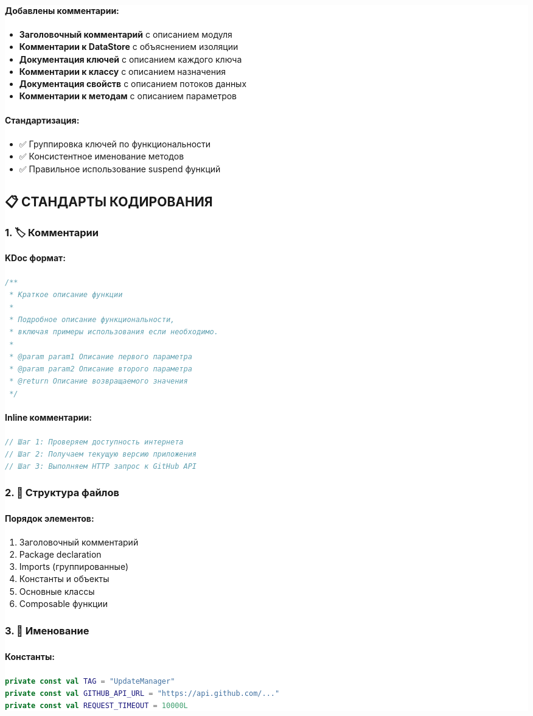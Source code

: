 #### **Добавлены комментарии:**
- **Заголовочный комментарий** с описанием модуля
- **Комментарии к DataStore** с объяснением изоляции
- **Документация ключей** с описанием каждого ключа
- **Комментарии к классу** с описанием назначения
- **Документация свойств** с описанием потоков данных
- **Комментарии к методам** с описанием параметров

#### **Стандартизация:**
- ✅ Группировка ключей по функциональности
- ✅ Консистентное именование методов
- ✅ Правильное использование suspend функций

## 📋 СТАНДАРТЫ КОДИРОВАНИЯ

### **1. 🏷️ Комментарии**

#### **KDoc формат:**
```kotlin
/**
 * Краткое описание функции
 * 
 * Подробное описание функциональности,
 * включая примеры использования если необходимо.
 * 
 * @param param1 Описание первого параметра
 * @param param2 Описание второго параметра
 * @return Описание возвращаемого значения
 */
```

#### **Inline комментарии:**
```kotlin
// Шаг 1: Проверяем доступность интернета
// Шаг 2: Получаем текущую версию приложения
// Шаг 3: Выполняем HTTP запрос к GitHub API
```

### **2. 📁 Структура файлов**

#### **Порядок элементов:**
1. Заголовочный комментарий
2. Package declaration
3. Imports (группированные)
4. Константы и объекты
5. Основные классы
6. Composable функции

### **3. 🎨 Именование**

#### **Константы:**
```kotlin
private const val TAG = "UpdateManager"
private const val GITHUB_API_URL = "https://api.github.com/..."
private const val REQUEST_TIMEOUT = 10000L
```
